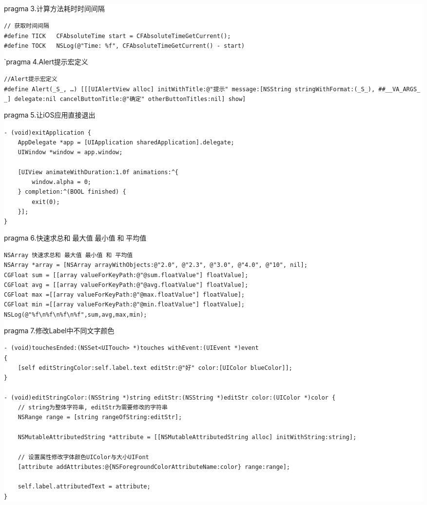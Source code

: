 pragma 3.计算方法耗时时间间隔

```
// 获取时间间隔
#define TICK   CFAbsoluteTime start = CFAbsoluteTimeGetCurrent();
#define TOCK   NSLog(@"Time: %f", CFAbsoluteTimeGetCurrent() - start)
```


`pragma 4.Alert提示宏定义

```
//Alert提示宏定义
#define Alert(_S_, …) [[[UIAlertView alloc] initWithTitle:@"提示" message:[NSString stringWithFormat:(_S_), ##__VA_ARGS__] delegate:nil cancelButtonTitle:@"确定" otherButtonTitles:nil] show]
```

pragma 5.让iOS应用直接退出

```
- (void)exitApplication {
    AppDelegate *app = [UIApplication sharedApplication].delegate;
    UIWindow *window = app.window;
    
    [UIView animateWithDuration:1.0f animations:^{
        window.alpha = 0;
    } completion:^(BOOL finished) {
        exit(0);
    }];
}
```

pragma 6.快速求总和 最大值 最小值 和 平均值

```
NSArray 快速求总和 最大值 最小值 和 平均值
NSArray *array = [NSArray arrayWithObjects:@"2.0", @"2.3", @"3.0", @"4.0", @"10", nil];
CGFloat sum = [[array valueForKeyPath:@"@sum.floatValue"] floatValue];
CGFloat avg = [[array valueForKeyPath:@"@avg.floatValue"] floatValue];
CGFloat max =[[array valueForKeyPath:@"@max.floatValue"] floatValue];
CGFloat min =[[array valueForKeyPath:@"@min.floatValue"] floatValue];
NSLog(@"%f\n%f\n%f\n%f",sum,avg,max,min);
```

pragma 7.修改Label中不同文字颜色

```
- (void)touchesEnded:(NSSet<UITouch> *)touches withEvent:(UIEvent *)event
{
    [self editStringColor:self.label.text editStr:@"好" color:[UIColor blueColor]];
}

- (void)editStringColor:(NSString *)string editStr:(NSString *)editStr color:(UIColor *)color {
    // string为整体字符串, editStr为需要修改的字符串
    NSRange range = [string rangeOfString:editStr];
    
    NSMutableAttributedString *attribute = [[NSMutableAttributedString alloc] initWithString:string];
    
    // 设置属性修改字体颜色UIColor与大小UIFont
    [attribute addAttributes:@{NSForegroundColorAttributeName:color} range:range];
    
    self.label.attributedText = attribute;
}
```
